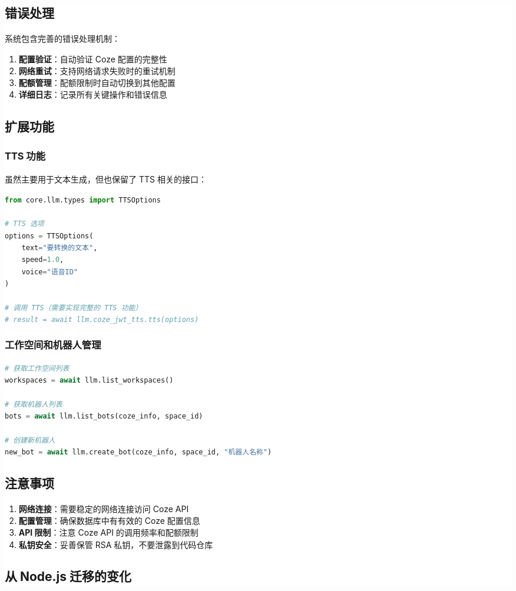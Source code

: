 ## 错误处理

系统包含完善的错误处理机制：

1. **配置验证**：自动验证 Coze 配置的完整性
2. **网络重试**：支持网络请求失败时的重试机制
3. **配额管理**：配额限制时自动切换到其他配置
4. **详细日志**：记录所有关键操作和错误信息

## 扩展功能

### TTS 功能

虽然主要用于文本生成，但也保留了 TTS 相关的接口：

```python
from core.llm.types import TTSOptions

# TTS 选项
options = TTSOptions(
    text="要转换的文本",
    speed=1.0,
    voice="语音ID"
)

# 调用 TTS（需要实现完整的 TTS 功能）
# result = await llm.coze_jwt_tts.tts(options)
```

### 工作空间和机器人管理

```python
# 获取工作空间列表
workspaces = await llm.list_workspaces()

# 获取机器人列表
bots = await llm.list_bots(coze_info, space_id)

# 创建新机器人
new_bot = await llm.create_bot(coze_info, space_id, "机器人名称")
```

## 注意事项

1. **网络连接**：需要稳定的网络连接访问 Coze API
2. **配置管理**：确保数据库中有有效的 Coze 配置信息
3. **API 限制**：注意 Coze API 的调用频率和配额限制
4. **私钥安全**：妥善保管 RSA 私钥，不要泄露到代码仓库

## 从 Node.js 迁移的变化
